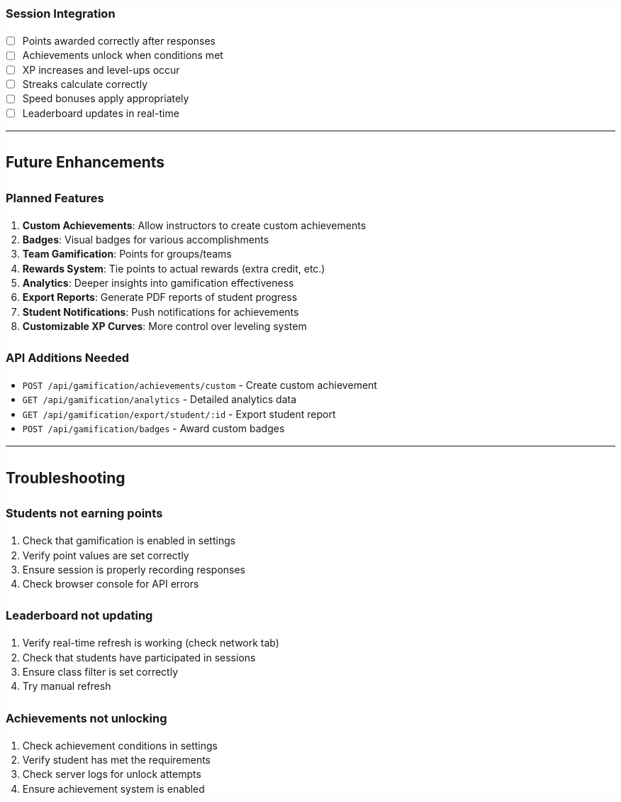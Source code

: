 ### Session Integration
- [ ] Points awarded correctly after responses
- [ ] Achievements unlock when conditions met
- [ ] XP increases and level-ups occur
- [ ] Streaks calculate correctly
- [ ] Speed bonuses apply appropriately
- [ ] Leaderboard updates in real-time

---

## Future Enhancements

### Planned Features
1. **Custom Achievements**: Allow instructors to create custom achievements
2. **Badges**: Visual badges for various accomplishments
3. **Team Gamification**: Points for groups/teams
4. **Rewards System**: Tie points to actual rewards (extra credit, etc.)
5. **Analytics**: Deeper insights into gamification effectiveness
6. **Export Reports**: Generate PDF reports of student progress
7. **Student Notifications**: Push notifications for achievements
8. **Customizable XP Curves**: More control over leveling system

### API Additions Needed
- `POST /api/gamification/achievements/custom` - Create custom achievement
- `GET /api/gamification/analytics` - Detailed analytics data
- `GET /api/gamification/export/student/:id` - Export student report
- `POST /api/gamification/badges` - Award custom badges

---

## Troubleshooting

### Students not earning points
1. Check that gamification is enabled in settings
2. Verify point values are set correctly
3. Ensure session is properly recording responses
4. Check browser console for API errors

### Leaderboard not updating
1. Verify real-time refresh is working (check network tab)
2. Check that students have participated in sessions
3. Ensure class filter is set correctly
4. Try manual refresh

### Achievements not unlocking
1. Check achievement conditions in settings
2. Verify student has met the requirements
3. Check server logs for unlock attempts
4. Ensure achievement system is enabled
